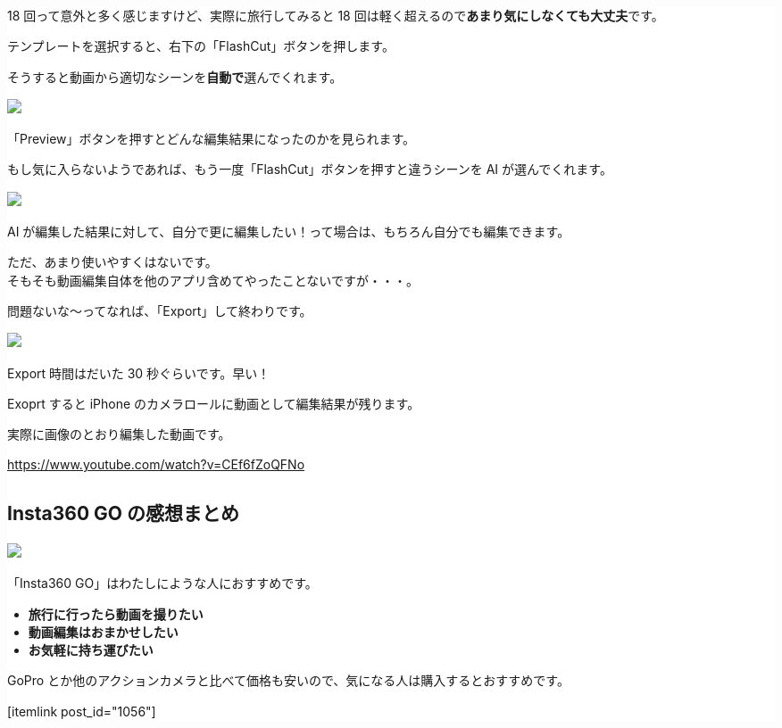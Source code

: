 18 回って意外と多く感じますけど、実際に旅行してみると 18 回は軽く超えるので**あまり気にしなくても大丈夫**です。

テンプレートを選択すると、右下の「FlashCut」ボタンを押します。

そうすると動画から適切なシーンを**自動で**選んでくれます。

![](images/Image-1.jpeg)

「Preview」ボタンを押すとどんな編集結果になったのかを見られます。

もし気に入らないようであれば、もう一度「FlashCut」ボタンを押すと違うシーンを AI が選んでくれます。

![](images/Image-2.jpeg)

AI が編集した結果に対して、自分で更に編集したい！って場合は、もちろん自分でも編集できます。

ただ、あまり使いやすくはないです。  
そもそも動画編集自体を他のアプリ含めてやったことないですが・・・。

問題ないな～ってなれば、「Export」して終わりです。

![](images/Image-3.jpeg)

Export 時間はだいた 30 秒ぐらいです。早い！

Exoprt すると iPhone のカメラロールに動画として編集結果が残ります。

実際に画像のとおり編集した動画です。

https://www.youtube.com/watch?v=CEf6fZoQFNo

## Insta360 GO の感想まとめ

![](images/DSC01761.jpeg)

「Insta360 GO」はわたしにような人におすすめです。

- **旅行に行ったら動画を撮りたい**
- **動画編集はおまかせしたい**
- **お気軽に持ち運びたい**

GoPro とか他のアクションカメラと比べて価格も安いので、気になる人は購入するとおすすめです。

\[itemlink post_id="1056"\]
